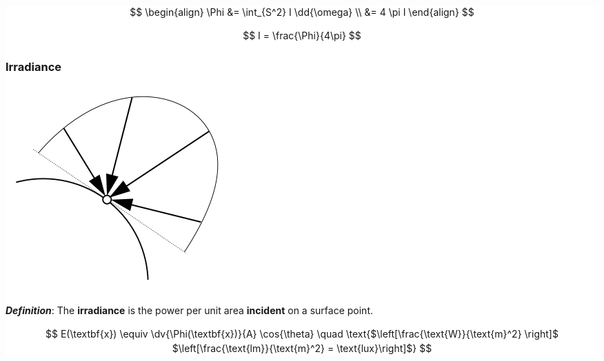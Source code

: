 $$
\begin{align}
\Phi &= \int_{S^2} I \dd{\omega} \\
&= 4 \pi I
\end{align}
$$

$$
I = \frac{\Phi}{4\pi}
$$



### Irradiance

<img src="../images/Lecture14-img-8.png" alt="img-8" style="zoom:50%;" />

***Definition***: The **irradiance** is the power per unit area **incident** on a surface point.

$$
E(\textbf{x}) \equiv \dv{\Phi(\textbf{x})}{A} \cos{\theta}
\quad 
\text{$\left[\frac{\text{W}}{\text{m}^2} \right]$ 
$\left[\frac{\text{lm}}{\text{m}^2} = \text{lux}\right]$}
$$
